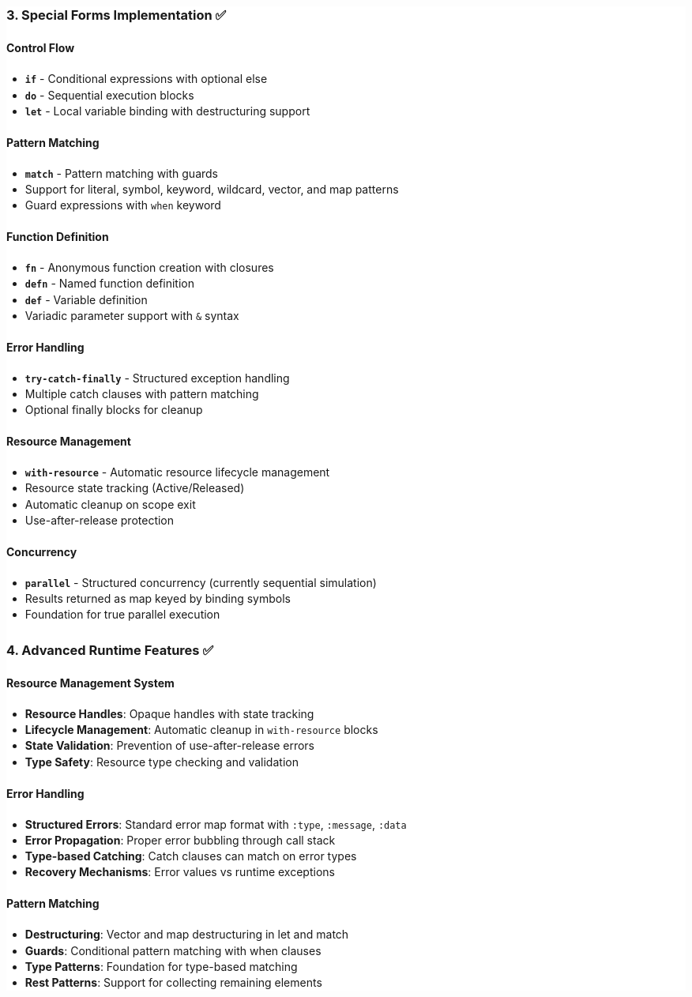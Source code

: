 ### 3. Special Forms Implementation ✅

#### Control Flow
- **`if`** - Conditional expressions with optional else
- **`do`** - Sequential execution blocks
- **`let`** - Local variable binding with destructuring support

#### Pattern Matching
- **`match`** - Pattern matching with guards
- Support for literal, symbol, keyword, wildcard, vector, and map patterns
- Guard expressions with `when` keyword

#### Function Definition
- **`fn`** - Anonymous function creation with closures
- **`defn`** - Named function definition
- **`def`** - Variable definition
- Variadic parameter support with `&` syntax

#### Error Handling
- **`try-catch-finally`** - Structured exception handling
- Multiple catch clauses with pattern matching
- Optional finally blocks for cleanup

#### Resource Management
- **`with-resource`** - Automatic resource lifecycle management
- Resource state tracking (Active/Released)
- Automatic cleanup on scope exit
- Use-after-release protection

#### Concurrency
- **`parallel`** - Structured concurrency (currently sequential simulation)
- Results returned as map keyed by binding symbols
- Foundation for true parallel execution

### 4. Advanced Runtime Features ✅

#### Resource Management System
- **Resource Handles**: Opaque handles with state tracking
- **Lifecycle Management**: Automatic cleanup in `with-resource` blocks
- **State Validation**: Prevention of use-after-release errors
- **Type Safety**: Resource type checking and validation

#### Error Handling
- **Structured Errors**: Standard error map format with `:type`, `:message`, `:data`
- **Error Propagation**: Proper error bubbling through call stack
- **Type-based Catching**: Catch clauses can match on error types
- **Recovery Mechanisms**: Error values vs runtime exceptions

#### Pattern Matching
- **Destructuring**: Vector and map destructuring in let and match
- **Guards**: Conditional pattern matching with when clauses
- **Type Patterns**: Foundation for type-based matching
- **Rest Patterns**: Support for collecting remaining elements
